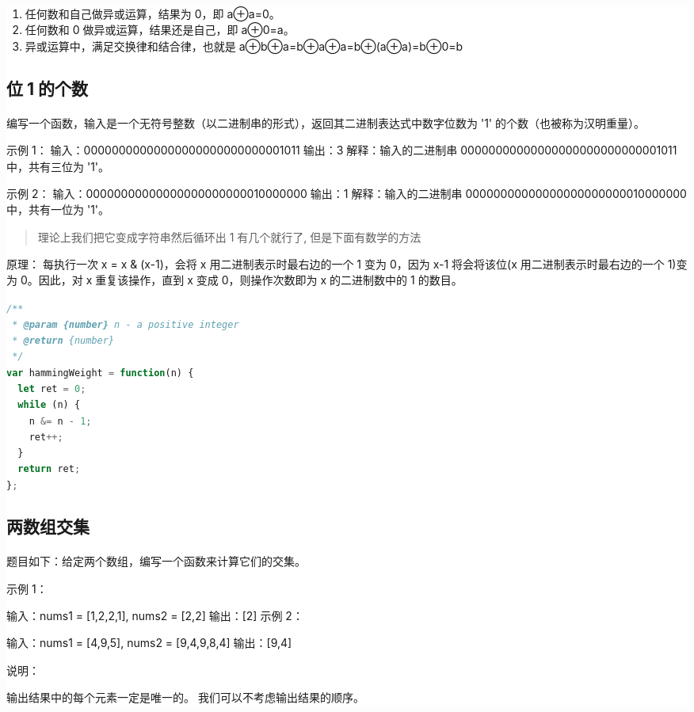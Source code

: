 1. 任何数和自己做异或运算，结果为 0，即 a⊕a=0。
2. 任何数和 0 做异或运算，结果还是自己，即 a⊕0=a。
3. 异或运算中，满足交换律和结合律，也就是 a⊕b⊕a=b⊕a⊕a=b⊕(a⊕a)=b⊕0=b

## 位 1 的个数

编写一个函数，输入是一个无符号整数（以二进制串的形式），返回其二进制表达式中数字位数为 '1' 的个数（也被称为汉明重量）。

示例 1：
输入：00000000000000000000000000001011
输出：3
解释：输入的二进制串 00000000000000000000000000001011 中，共有三位为 '1'。

示例 2：
输入：00000000000000000000000010000000
输出：1
解释：输入的二进制串 00000000000000000000000010000000 中，共有一位为 '1'。

> 理论上我们把它变成字符串然后循环出 1 有几个就行了, 但是下面有数学的方法

原理：
每执行一次 x = x & (x-1)，会将 x 用二进制表示时最右边的一个 1 变为 0，因为 x-1 将会将该位(x 用二进制表示时最右边的一个 1)变为 0。因此，对 x 重复该操作，直到 x 变成 0，则操作次数即为 x 的二进制数中的 1 的数目。

```js
/**
 * @param {number} n - a positive integer
 * @return {number}
 */
var hammingWeight = function(n) {
  let ret = 0;
  while (n) {
    n &= n - 1;
    ret++;
  }
  return ret;
};
```

## 两数组交集

题目如下：给定两个数组，编写一个函数来计算它们的交集。

示例 1：

输入：nums1 = [1,2,2,1], nums2 = [2,2]
输出：[2]
示例 2：

输入：nums1 = [4,9,5], nums2 = [9,4,9,8,4]
输出：[9,4]

说明：

输出结果中的每个元素一定是唯一的。
我们可以不考虑输出结果的顺序。
